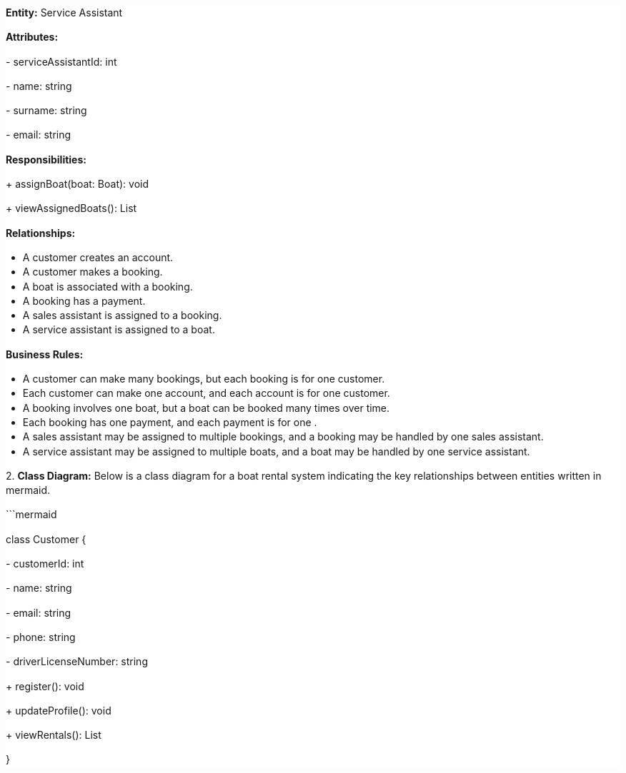 **Entity:** Service Assistant

**Attributes:**

\- serviceAssistantId: int

\- name: string

\- surname: string

\- email: string

**Responsibilities:**

\+ assignBoat(boat: Boat): void

\+ viewAssignedBoats(): List<Boat>

**Relationships:**

*   A customer creates an account.
*   A customer makes a booking.
*   A boat is associated with a booking.
*   A booking has a payment.
*   A sales assistant is assigned to a booking.
*   A service assistant is assigned to a boat.

**Business Rules:**

*   A customer can make many bookings, but each booking is for one customer.
*   Each customer can make one account, and each account is for one customer.
*   A booking involves one boat, but a boat can be booked many times over time.
*   Each booking has one payment, and each payment is for one .
*   A sales assistant may be assigned to multiple bookings, and a booking may be handled by one sales assistant.
*   A service assistant may be assigned to multiple boats, and a boat may be handled by one service assistant.

2\. **Class Diagram:** Below is a class diagram for a boat rental system indicating the key relationships between entities written in mermaid.

\`\`\`mermaid

class Customer {

\- customerId: int

\- name: string

\- email: string

\- phone: string

\- driverLicenseNumber: string

\+ register(): void

\+ updateProfile(): void

\+ viewRentals(): List<Rental>

}
